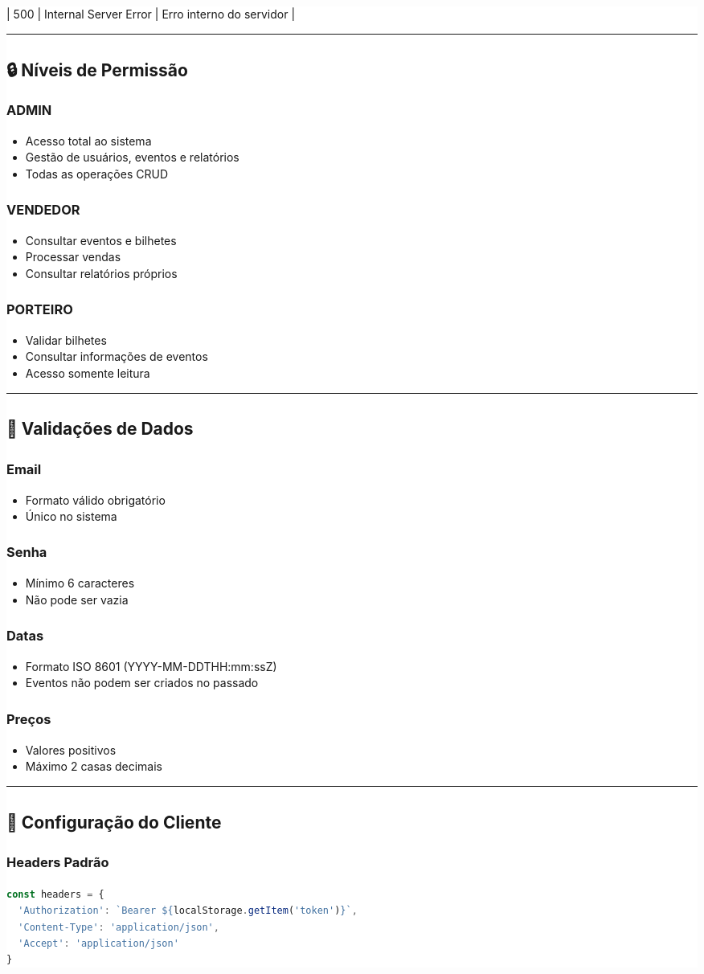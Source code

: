 | 500 | Internal Server Error | Erro interno do servidor |

---

## 🔒 Níveis de Permissão

### ADMIN
- Acesso total ao sistema
- Gestão de usuários, eventos e relatórios
- Todas as operações CRUD

### VENDEDOR
- Consultar eventos e bilhetes
- Processar vendas
- Consultar relatórios próprios

### PORTEIRO
- Validar bilhetes
- Consultar informações de eventos
- Acesso somente leitura

---

## 📝 Validações de Dados

### Email
- Formato válido obrigatório
- Único no sistema

### Senha
- Mínimo 6 caracteres
- Não pode ser vazia

### Datas
- Formato ISO 8601 (YYYY-MM-DDTHH:mm:ssZ)
- Eventos não podem ser criados no passado

### Preços
- Valores positivos
- Máximo 2 casas decimais

---

## 🔧 Configuração do Cliente

### Headers Padrão
```javascript
const headers = {
  'Authorization': `Bearer ${localStorage.getItem('token')}`,
  'Content-Type': 'application/json',
  'Accept': 'application/json'
}
```
